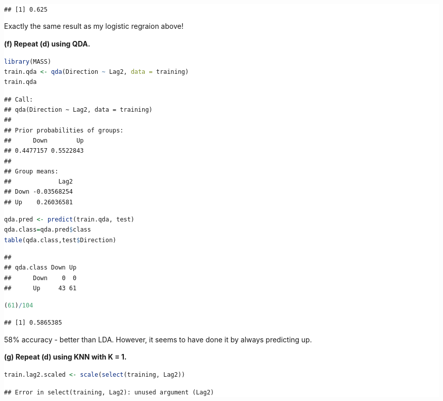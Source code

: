 ```
## [1] 0.625
```

Exactly the same result as my logistic regraion above!

**(f) Repeat (d) using QDA.**


```r
library(MASS)
train.qda <- qda(Direction ~ Lag2, data = training)
train.qda
```

```
## Call:
## qda(Direction ~ Lag2, data = training)
## 
## Prior probabilities of groups:
##      Down        Up 
## 0.4477157 0.5522843 
## 
## Group means:
##             Lag2
## Down -0.03568254
## Up    0.26036581
```

```r
qda.pred <- predict(train.qda, test)
qda.class=qda.pred$class
table(qda.class,test$Direction)
```

```
##          
## qda.class Down Up
##      Down    0  0
##      Up     43 61
```

```r
(61)/104
```

```
## [1] 0.5865385
```
58% accuracy - better than LDA. However, it seems to have done it by always predicting up.

**(g) Repeat (d) using KNN with K = 1.**

```r
train.lag2.scaled <- scale(select(training, Lag2))
```

```
## Error in select(training, Lag2): unused argument (Lag2)
```
